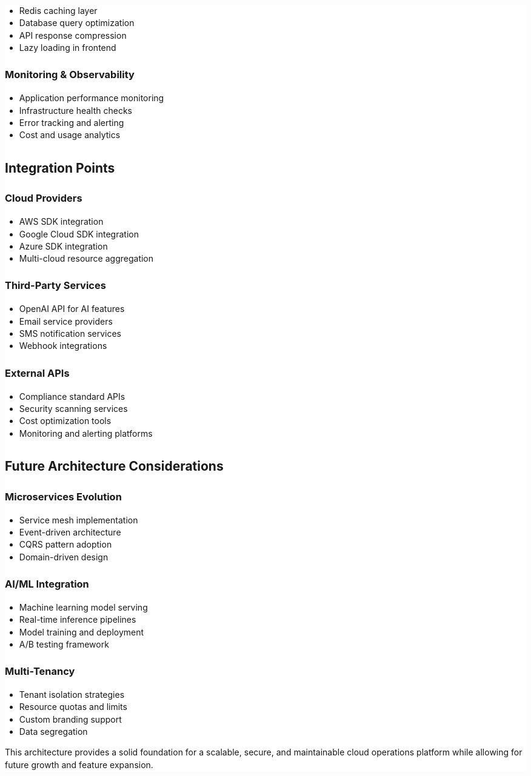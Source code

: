 - Redis caching layer
- Database query optimization
- API response compression
- Lazy loading in frontend

### Monitoring & Observability

- Application performance monitoring
- Infrastructure health checks
- Error tracking and alerting
- Cost and usage analytics

## Integration Points

### Cloud Providers

- AWS SDK integration
- Google Cloud SDK integration
- Azure SDK integration
- Multi-cloud resource aggregation

### Third-Party Services

- OpenAI API for AI features
- Email service providers
- SMS notification services
- Webhook integrations

### External APIs

- Compliance standard APIs
- Security scanning services
- Cost optimization tools
- Monitoring and alerting platforms

## Future Architecture Considerations

### Microservices Evolution

- Service mesh implementation
- Event-driven architecture
- CQRS pattern adoption
- Domain-driven design

### AI/ML Integration

- Machine learning model serving
- Real-time inference pipelines
- Model training and deployment
- A/B testing framework

### Multi-Tenancy

- Tenant isolation strategies
- Resource quotas and limits
- Custom branding support
- Data segregation

This architecture provides a solid foundation for a scalable, secure, and maintainable cloud operations platform while allowing for future growth and feature expansion.
